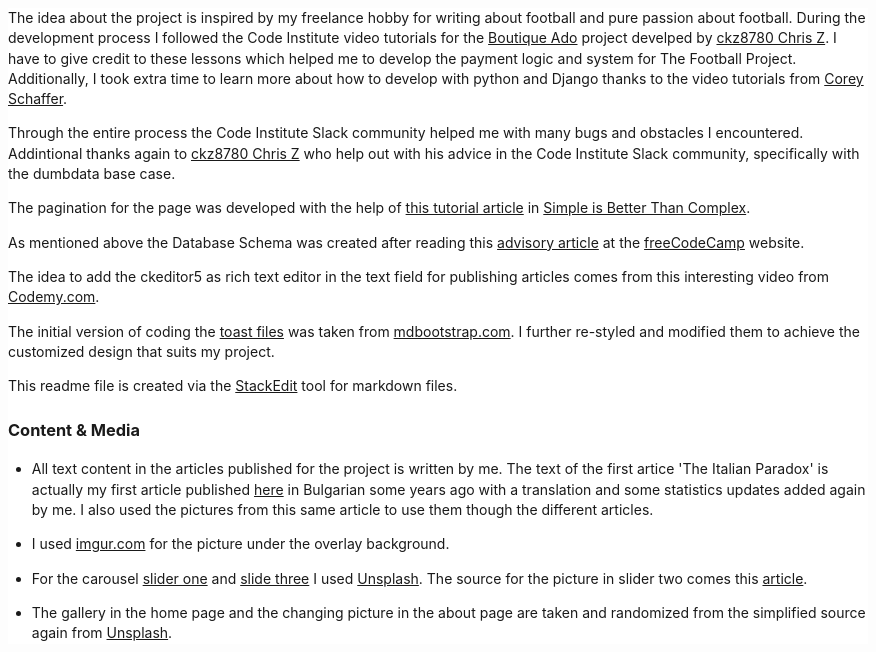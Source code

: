 The idea about the project is inspired by my freelance hobby for writing about football and pure passion about football. During the development process I followed the Code Institute video tutorials for the 
[Boutique Ado](https://github.com/ckz8780/boutique_ado_v1) project develped by [ckz8780 Chris Z](https://github.com/ckz8780).
I have to give credit to these lessons which helped me to develop the payment logic and system for The Football Project. Additionally, I took extra time to learn more 
about how to develop with python and Django thanks to the video tutorials from [Corey Schaffer](https://www.youtube.com/channel/UCCezIgC97PvUuR4_gbFUs5g). 

Through the entire process the Code Institute Slack community helped me with many bugs and obstacles I encountered. 
Addintional thanks again to [ckz8780 Chris Z](https://github.com/ckz8780) who help out with his advice in the Code Institute Slack community, 
specifically with the dumbdata base case.


The pagination for the page was developed with the help of [this tutorial article](https://simpleisbetterthancomplex.com/tutorial/2016/08/03/how-to-paginate-with-django.html) 
in [Simple is Better Than Complex](https://simpleisbetterthancomplex.com/).

As mentioned above the Database Schema was created after reading this [advisory article](https://www.freecodecamp.org/news/how-to-create-database-schemas-quickly-and-intuitively-with-dbdesigner-2f4adf79a29d/) 
at the [freeCodeCamp](https://www.freecodecamp.org/) website.

The idea to add the ckeditor5 аs rich text editor in the text field for publishing articles comes from this interesting video from [Codemy.com](https://www.youtube.com/watch?v=mF5jzSXb1dc&feature=emb_logo).

The initial version of coding the [toast files](https://github.com/podvistorcheto/football-report/tree/master/templates/includes/toasts) was taken from [mdbootstrap.com](https://mdbootstrap.com/docs/jquery/javascript/notifications/). 
I further re-styled and modified them to achieve the customized design that suits my project.

This readme file is created via the [StackEdit](https://stackedit.io/) tool for markdown files.

### Content & Media

- All text content in the articles published for the project is written by me. The text of the first artice 
    'The Italian Paradox' is actually my first article published [here](https://webcafe.bg/football/478321977-italianskiyat-paradoks.html) in Bulgarian some years ago with a translation and some statistics updates added again by me. 
    I also used the pictures from this same article to use them though the different articles.

- I used [imgur.com](https://i.imgur.com/xjXTE9Z.jpg) for the picture under the overlay background. 

- For the carousel [slider one](https://unsplash.com/photos/eVbwuIvaR5g) and [slide three](https://unsplash.com/photos/qawemGipVPk) I used [Unsplash](https://source.unsplash.com/). The source for the picture in slider two comes this [article](https://thesefootballtimes.co/2019/07/09/how-marcelo-bielsa-turned-athletic-club-into-one-of-europes-most-exciting-machines/).

- The gallery in the home page and the changing picture in the about page are taken and randomized from the simplified source again from [Unsplash](https://source.unsplash.com/).
